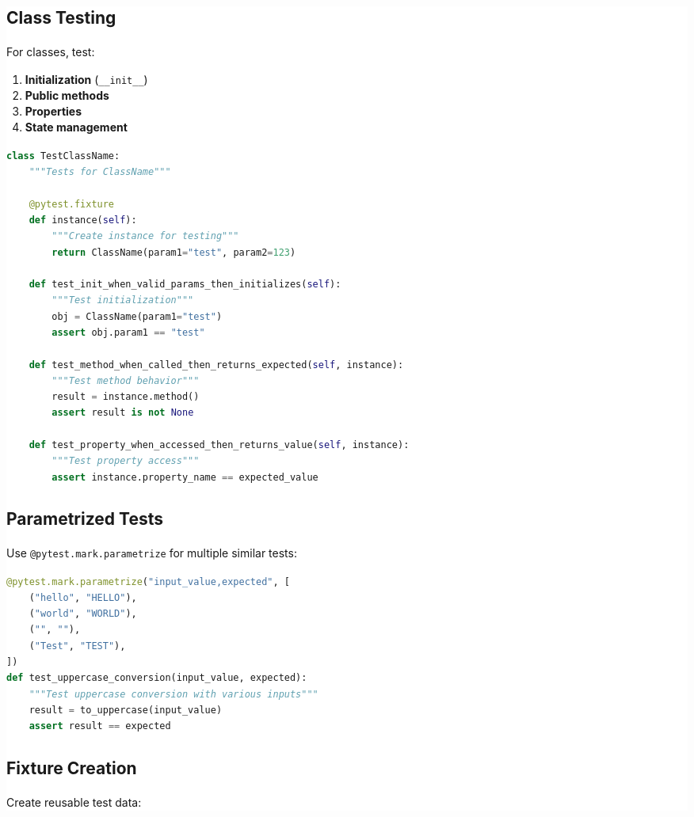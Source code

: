 ## Class Testing

For classes, test:
1. **Initialization** (`__init__`)
2. **Public methods**
3. **Properties**
4. **State management**

```python
class TestClassName:
    """Tests for ClassName"""

    @pytest.fixture
    def instance(self):
        """Create instance for testing"""
        return ClassName(param1="test", param2=123)

    def test_init_when_valid_params_then_initializes(self):
        """Test initialization"""
        obj = ClassName(param1="test")
        assert obj.param1 == "test"

    def test_method_when_called_then_returns_expected(self, instance):
        """Test method behavior"""
        result = instance.method()
        assert result is not None

    def test_property_when_accessed_then_returns_value(self, instance):
        """Test property access"""
        assert instance.property_name == expected_value
```

## Parametrized Tests

Use `@pytest.mark.parametrize` for multiple similar tests:

```python
@pytest.mark.parametrize("input_value,expected", [
    ("hello", "HELLO"),
    ("world", "WORLD"),
    ("", ""),
    ("Test", "TEST"),
])
def test_uppercase_conversion(input_value, expected):
    """Test uppercase conversion with various inputs"""
    result = to_uppercase(input_value)
    assert result == expected
```

## Fixture Creation

Create reusable test data:
